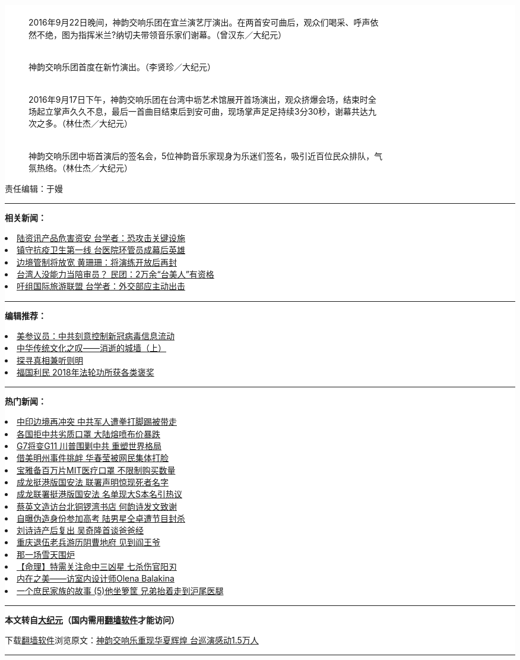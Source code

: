 <figure id="attachment_8328147" style="width: 600px" class="wp-caption aligncenter"><ahref="https://i.epochtimes.com/assets/uploads/2016/09/1609221505322384.jpg"><img class="size-large wp-image-8328147" title="" src="https://i.epochtimes.com/assets/uploads/2016/09/1609221505322384-600x400.jpg" alt="" width="600" b="400" /></a><figcaption class="wp-caption-text">2016年9月22日晚间，神韵交响乐团在宜兰演艺厅演出。在两首安可曲后，观众们喝采、呼声依然不绝，图为指挥米兰?纳切夫带领音乐家们谢幕。（曾汉东／大纪元）</figcaption></figure>
<figure id="attachment_8316654" style="width: 600px" class="wp-caption aligncenter"><ahref="https://i.epochtimes.com/assets/uploads/2016/09/1609191336001750.jpg"><img class="size-large wp-image-8316654" title="" src="https://i.epochtimes.com/assets/uploads/2016/09/1609191336001750-600x400.jpg" alt="" width="600" b="400" /></a><figcaption class="wp-caption-text">神韵交响乐团首度在新竹演出。（李贤珍／大纪元）</figcaption></figure>
<figure id="attachment_8312674" style="width: 600px" class="wp-caption aligncenter"><ahref="https://i.epochtimes.com/assets/uploads/2016/09/160917081844100083.jpg"><img class="size-large wp-image-8312674" title="" src="https://i.epochtimes.com/assets/uploads/2016/09/160917081844100083-600x338.jpg" alt="" width="600" b="338" /></a><figcaption class="wp-caption-text">2016年9月17日下午，神韵交响乐团在台湾中坜艺术馆展开首场演出，观众挤爆会场，结束时全场起立掌声久久不息，最后一首曲目结束后到安可曲，现场掌声足足持续3分30秒，谢幕共达九次之多。（林仕杰／大纪元）</figcaption></figure>
<figure id="attachment_8309930" style="width: 600px" class="wp-caption aligncenter"><ahref="https://i.epochtimes.com/assets/uploads/2016/09/160917061758100083.jpg"><img class="size-large wp-image-8309930" title="" src="https://i.epochtimes.com/assets/uploads/2016/09/160917061758100083-600x400.jpg" alt="" width="600" b="400" /></a><figcaption class="wp-caption-text">神韵交响乐团中坜首演后的签名会，5位神韵音乐家现身为乐迷们签名，吸引近百位民众排队，气氛热络。（林仕杰／大纪元）</figcaption></figure>
<p>责任编辑：于嫚</p>
	
<hr>


<strong>相关新闻：</strong>
<li><a href="/gb/20/6/1/n12152905.md#1">陆资讯产品危害资安 台学者：恐攻击关键设施</a></li>
<li><a href="/gb/20/6/1/n12151486.md#1">镇守抗疫卫生第一线 台医院环管员成幕后英雄</a></li>
<li><a href="/gb/20/6/1/n12152693.md#1">边境管制将放宽 黄珊珊：将演练开放后再封</a></li>
<li><a href="/gb/20/6/1/n12152793.md#1">台湾人没能力当陪审员？ 民团：2万余“台美人”有资格</a></li>
<li><a href="/gb/20/6/1/n12152677.md#1">吁组国际旅游联盟 台学者：外交部应主动出击</a></li>
<hr>


<strong>编辑推荐：</strong>
<li><a href="/gb/20/2/22/n11887949.md#1">美参议员：中共刻意控制新冠病毒信息流动</a></li>
<li><a href="/gb/18/11/7/n10835148.md#1" target="_blank">中华传统文化之叹——消逝的城墙（上）</a></li><li><a href="/gb/11/6/17/n3289382.md?dfh#1" target="_blank">探寻真相兼听则明</a></li><li><a href="/gb/18/12/20/n10921963.md#1" target="_blank">福国利民 2018年法轮功所获各类褒奖</a></li>
<hr>

<strong>热门新闻：</strong>
<li><a href="/gb/20/5/31/n12149757.md#1">中印边境再冲突 中共军人遭拳打脚踢被带走</a></li>
<li><a href="/gb/20/5/30/n12149153.md#1">各国拒中共劣质口罩 大陆熔喷布价暴跌</a></li>
<li><a href="/gb/20/5/31/n12149982.md#1">G7将变G11 川普围剿中共 重塑世界格局</a></li>
<li><a href="/gb/20/5/30/n12149034.md#1">借美明州事件挑衅 华春莹被网民集体打脸</a></li>
<li><a href="/gb/20/6/1/n12151299.md#1">宝雅备百万片MIT医疗口罩 不限制购买数量</a></li>
<li><a href="/gb/20/5/31/n12150559.md#1">成龙挺港版国安法 联署声明惊现死者名字</a></li>
<li><a href="/gb/20/5/31/n12150886.md#1">成龙联署挺港版国安法 名单现大S本名引热议</a></li>
<li><a href="/gb/20/5/29/n12146950.md#1">蔡英文造访台北铜锣湾书店 何韵诗发文致谢</a></li>
<li><a href="/gb/20/5/29/n12147321.md#1">自曝伪造身份参加高考 陆男星仝卓遭节目封杀</a></li>
<li><a href="/gb/20/5/31/n12150765.md#1">刘诗诗产后复出 吴奇隆首谈爸爸经</a></li>
<li><a href="/gb/20/5/31/n12149532.md#1">重庆退伍老兵游历阴曹地府 见到阎王爷</a></li>
<li><a href="/gb/20/5/1/n12076592.md#1">那一场雪天围炉</a></li>
<li><a href="/gb/20/4/14/n12029131.md#1">【命理】特需关注命中三凶星 七杀伤官阳刃</a></li>
<li><a href="/gb/19/1/12/n10970916.md#1">内在之美——访室内设计师Olena Balakina</a></li>
<li><a href="/gb/20/5/21/n12126899.md#1">一个庶民家族的故事 (5)他坐箩筐 兄弟抬着走到沪尾医腿</a></li>
<hr>

<strong>本文转自<a href="https://www.epochtimes.com">大纪元</a>（国内需用<a href="https://github.com/bannedbook/fanqiang/wiki">翻墙软件</a>才能访问）</strong><p>下载<a href="https://github.com/bannedbook/fanqiang/wiki">翻墙软件</a>浏览原文：<a href="https://www.epochtimes.com/gb/16/10/7/n8376487.htm">神韵交响乐重现华夏辉煌 台巡演感动1.5万人</a></p><hr>
